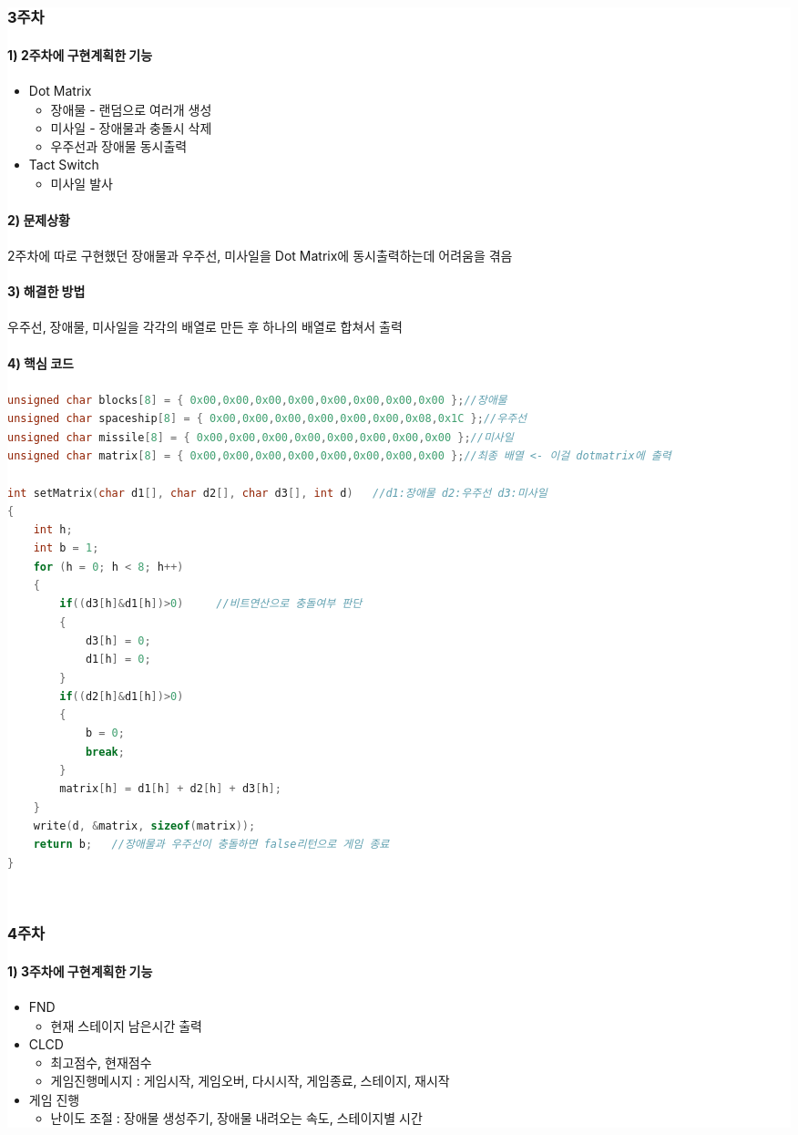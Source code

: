 ### 3주차
#### 1) 2주차에 구현계획한 기능 
* Dot Matrix
  - 장애물 - 랜덤으로 여러개 생성 
  - 미사일 - 장애물과 충돌시 삭제 
  - 우주선과 장애물 동시출력
* Tact Switch
  - 미사일 발사

#### 2) 문제상황
2주차에 따로 구현했던 장애물과 우주선, 미사일을 Dot Matrix에 동시출력하는데 어려움을 겪음 

#### 3) 해결한 방법
우주선, 장애물, 미사일을 각각의 배열로 만든 후 하나의 배열로 합쳐서 출력

#### 4) 핵심 코드
``` C
unsigned char blocks[8] = { 0x00,0x00,0x00,0x00,0x00,0x00,0x00,0x00 };//장애물
unsigned char spaceship[8] = { 0x00,0x00,0x00,0x00,0x00,0x00,0x08,0x1C };//우주선
unsigned char missile[8] = { 0x00,0x00,0x00,0x00,0x00,0x00,0x00,0x00 };//미사일
unsigned char matrix[8] = { 0x00,0x00,0x00,0x00,0x00,0x00,0x00,0x00 };//최종 배열 <- 이걸 dotmatrix에 출력

int setMatrix(char d1[], char d2[], char d3[], int d)   //d1:장애물 d2:우주선 d3:미사일
{
    int h;
    int b = 1;
    for (h = 0; h < 8; h++)
    {
        if((d3[h]&d1[h])>0)     //비트연산으로 충돌여부 판단
        {
            d3[h] = 0;
            d1[h] = 0;
        }
        if((d2[h]&d1[h])>0)
        {
            b = 0;
            break;
        }
        matrix[h] = d1[h] + d2[h] + d3[h];
    }
    write(d, &matrix, sizeof(matrix));
    return b;   //장애물과 우주선이 충돌하면 false리턴으로 게임 종료
}
```
<br>

### 4주차
#### 1) 3주차에 구현계획한 기능
* FND
  - 현재 스테이지 남은시간 출력
* CLCD
  - 최고점수, 현재점수
  - 게임진행메시지 : 게임시작, 게임오버, 다시시작, 게임종료, 스테이지, 재시작
* 게임 진행
  - 난이도 조절 : 장애물 생성주기, 장애물 내려오는 속도, 스테이지별 시간
